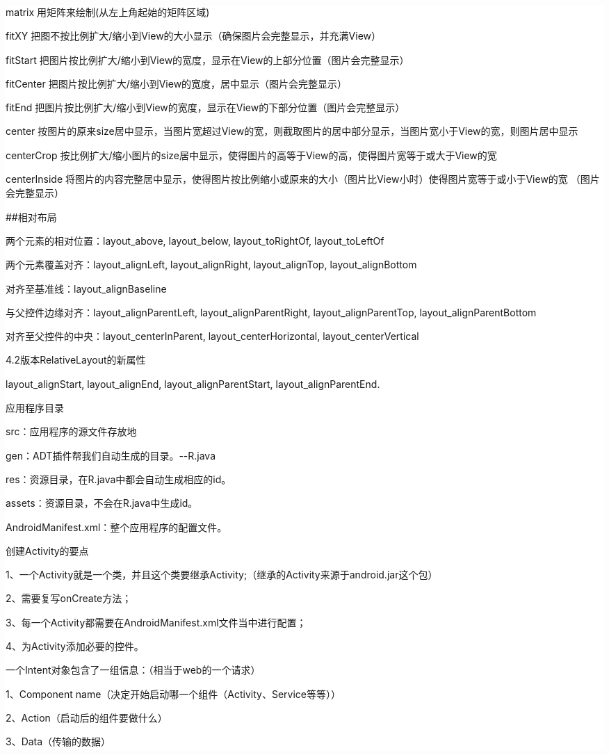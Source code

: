 matrix 用矩阵来绘制(从左上角起始的矩阵区域)

fitXY  把图不按比例扩大/缩小到View的大小显示（确保图片会完整显示，并充满View）

fitStart  把图片按比例扩大/缩小到View的宽度，显示在View的上部分位置（图片会完整显示）

fitCenter  把图片按比例扩大/缩小到View的宽度，居中显示（图片会完整显示）

fitEnd   把图片按比例扩大/缩小到View的宽度，显示在View的下部分位置（图片会完整显示）

center  按图片的原来size居中显示，当图片宽超过View的宽，则截取图片的居中部分显示，当图片宽小于View的宽，则图片居中显示

centerCrop  按比例扩大/缩小图片的size居中显示，使得图片的高等于View的高，使得图片宽等于或大于View的宽

centerInside  将图片的内容完整居中显示，使得图片按比例缩小或原来的大小（图片比View小时）使得图片宽等于或小于View的宽 （图片会完整显示）

##相对布局

两个元素的相对位置：layout_above, layout_below, layout_toRightOf, layout_toLeftOf

两个元素覆盖对齐：layout_alignLeft, layout_alignRight, layout_alignTop, layout_alignBottom

对齐至基准线：layout_alignBaseline

与父控件边缘对齐：layout_alignParentLeft, layout_alignParentRight, layout_alignParentTop, layout_alignParentBottom

对齐至父控件的中央：layout_centerInParent, layout_centerHorizontal, layout_centerVertical


4.2版本RelativeLayout的新属性

layout_alignStart, layout_alignEnd, layout_alignParentStart, layout_alignParentEnd.

应用程序目录

src：应用程序的源文件存放地

gen：ADT插件帮我们自动生成的目录。--R.java

res：资源目录，在R.java中都会自动生成相应的id。

assets：资源目录，不会在R.java中生成id。

AndroidManifest.xml：整个应用程序的配置文件。


创建Activity的要点

1、一个Activity就是一个类，并且这个类要继承Activity;（继承的Activity来源于android.jar这个包）

2、需要复写onCreate方法；

3、每一个Activity都需要在AndroidManifest.xml文件当中进行配置；

4、为Activity添加必要的控件。


一个Intent对象包含了一组信息：（相当于web的一个请求）

1、Component name（决定开始启动哪一个组件（Activity、Service等等））

2、Action（启动后的组件要做什么）

3、Data（传输的数据）
